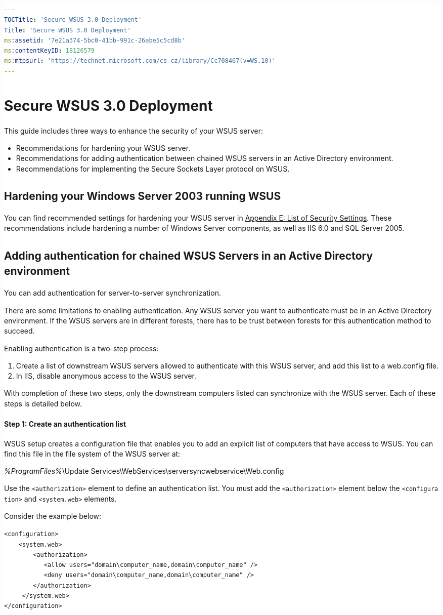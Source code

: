 ```yaml
---
TOCTitle: 'Secure WSUS 3.0 Deployment'
Title: 'Secure WSUS 3.0 Deployment'
ms:assetid: '7e21a374-5bc0-41bb-991c-26abe5c5cd8b'
ms:contentKeyID: 18126579
ms:mtpsurl: 'https://technet.microsoft.com/cs-cz/library/Cc708467(v=WS.10)'
---
```


Secure WSUS 3.0 Deployment
==========================

This guide includes three ways to enhance the security of your WSUS server:

-   Recommendations for hardening your WSUS server.
-   Recommendations for adding authentication between chained WSUS servers in an Active Directory environment.
-   Recommendations for implementing the Secure Sockets Layer protocol on WSUS.

Hardening your Windows Server 2003 running WSUS
-----------------------------------------------

You can find recommended settings for hardening your WSUS server in [Appendix E: List of Security Settings](https://technet.microsoft.com/94d7ad52-2e22-46c6-b976-7a47cb956610). These recommendations include hardening a number of Windows Server components, as well as IIS 6.0 and SQL Server 2005.

Adding authentication for chained WSUS Servers in an Active Directory environment
---------------------------------------------------------------------------------

You can add authentication for server-to-server synchronization.

There are some limitations to enabling authentication. Any WSUS server you want to authenticate must be in an Active Directory environment. If the WSUS servers are in different forests, there has to be trust between forests for this authentication method to succeed.

Enabling authentication is a two-step process:

1.  Create a list of downstream WSUS servers allowed to authenticate with this WSUS server, and add this list to a web.config file.
2.  In IIS, disable anonymous access to the WSUS server.

With completion of these two steps, only the downstream computers listed can synchronize with the WSUS server. Each of these steps is detailed below.

#### Step 1: Create an authentication list

WSUS setup creates a configuration file that enables you to add an explicit list of computers that have access to WSUS. You can find this file in the file system of the WSUS server at:

*%ProgramFiles%*\\Update Services\\WebServices\\serversyncwebservice\\Web.config

Use the `<authorization>` element to define an authentication list. You must add the `<authorization>` element below the `<configuration>` and `<system.web>` elements.

Consider the example below:

```
<configuration>
    <system.web>
        <authorization>
           <allow users="domain\computer_name,domain\computer_name" />
           <deny users="domain\computer_name,domain\computer_name" />
        </authorization>
     </system.web>
</configuration>
```
